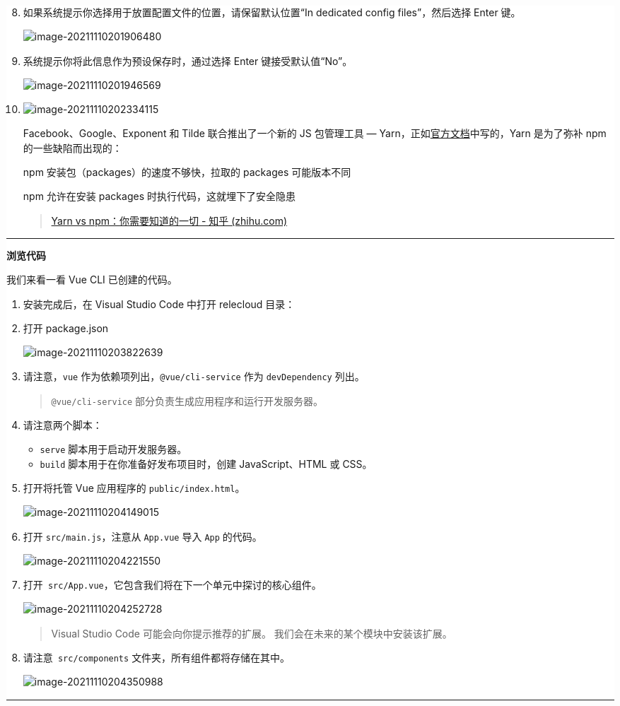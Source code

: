 8. 如果系统提示你选择用于放置配置文件的位置，请保留默认位置“In dedicated config files”，然后选择 Enter 键。

   ![image-20211110201906480](http://cdn.ayusummer233.top/img/202111102019568.png)

9. 系统提示你将此信息作为预设保存时，通过选择 Enter 键接受默认值“No”。

   ![image-20211110201946569](http://cdn.ayusummer233.top/img/202111102019645.png)

10. ![image-20211110202334115](http://cdn.ayusummer233.top/img/202111102023213.png)

    Facebook、Google、Exponent 和 Tilde 联合推出了一个新的 JS 包管理工具 — Yarn，正如[官方文档](https://code.facebook.com/posts/1840075619545360)中写的，Yarn 是为了弥补 npm 的一些缺陷而出现的：

    npm 安装包（packages）的速度不够快，拉取的 packages 可能版本不同

    npm 允许在安装 packages 时执行代码，这就埋下了安全隐患

    > [Yarn vs npm：你需要知道的一切 - 知乎 (zhihu.com)](https://zhuanlan.zhihu.com/p/23493436)

---

**浏览代码**

我们来看一看 Vue CLI 已创建的代码。

1. 安装完成后，在 Visual Studio Code 中打开 relecloud 目录：

2. 打开 package.json

   ![image-20211110203822639](http://cdn.ayusummer233.top/img/202111102038751.png)

3. 请注意，`vue` 作为依赖项列出，`@vue/cli-service` 作为 `devDependency` 列出。

   > `@vue/cli-service` 部分负责生成应用程序和运行开发服务器。

4. 请注意两个脚本：
   
   - `serve` 脚本用于启动开发服务器。
   - `build` 脚本用于在你准备好发布项目时，创建 JavaScript、HTML 或 CSS。
   
5. 打开将托管 Vue 应用程序的 `public/index.html`。

   ![image-20211110204149015](http://cdn.ayusummer233.top/img/202111102041133.png)

6. 打开 `src/main.js`，注意从 `App.vue` 导入 `App` 的代码。

   ![image-20211110204221550](http://cdn.ayusummer233.top/img/202111102042637.png)

7. 打开` src/App.vue`，它包含我们将在下一个单元中探讨的核心组件。

   ![image-20211110204252728](http://cdn.ayusummer233.top/img/202111102042834.png)

   > Visual Studio Code 可能会向你提示推荐的扩展。 我们会在未来的某个模块中安装该扩展。

8. 请注意` src/components` 文件夹，所有组件都将存储在其中。

   ![image-20211110204350988](http://cdn.ayusummer233.top/img/202111102043064.png)

---
